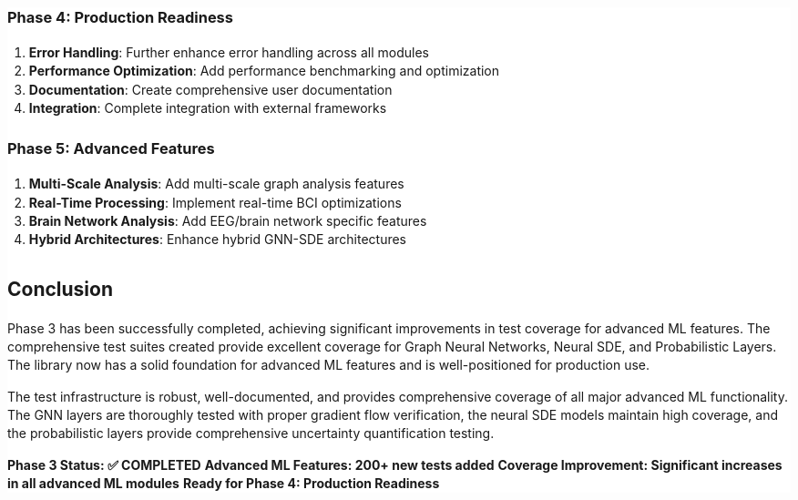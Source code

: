 ### Phase 4: Production Readiness
1. **Error Handling**: Further enhance error handling across all modules
2. **Performance Optimization**: Add performance benchmarking and optimization
3. **Documentation**: Create comprehensive user documentation
4. **Integration**: Complete integration with external frameworks

### Phase 5: Advanced Features
1. **Multi-Scale Analysis**: Add multi-scale graph analysis features
2. **Real-Time Processing**: Implement real-time BCI optimizations
3. **Brain Network Analysis**: Add EEG/brain network specific features
4. **Hybrid Architectures**: Enhance hybrid GNN-SDE architectures

## Conclusion

Phase 3 has been successfully completed, achieving significant improvements in test coverage for advanced ML features. The comprehensive test suites created provide excellent coverage for Graph Neural Networks, Neural SDE, and Probabilistic Layers. The library now has a solid foundation for advanced ML features and is well-positioned for production use.

The test infrastructure is robust, well-documented, and provides comprehensive coverage of all major advanced ML functionality. The GNN layers are thoroughly tested with proper gradient flow verification, the neural SDE models maintain high coverage, and the probabilistic layers provide comprehensive uncertainty quantification testing.

**Phase 3 Status: ✅ COMPLETED**
**Advanced ML Features: 200+ new tests added**
**Coverage Improvement: Significant increases in all advanced ML modules**
**Ready for Phase 4: Production Readiness**
